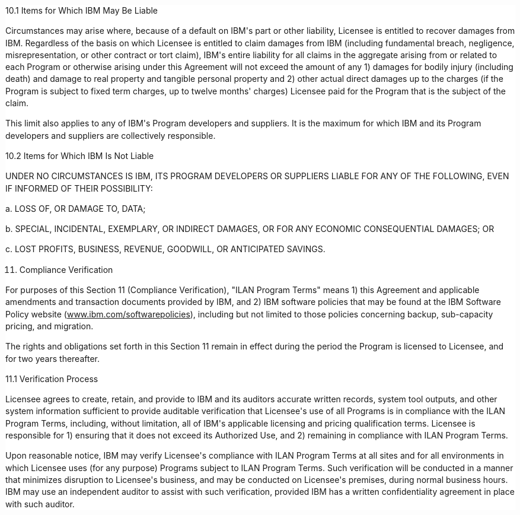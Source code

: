 10.1 Items for Which IBM May Be Liable

Circumstances may arise where, because of a default on IBM's part or other
liability, Licensee is entitled to recover damages from IBM. Regardless of the
basis on which Licensee is entitled to claim damages from IBM (including
fundamental breach, negligence, misrepresentation, or other contract or tort
claim), IBM's entire liability for all claims in the aggregate arising from or
related to each Program or otherwise arising under this Agreement will not
exceed the amount of any 1) damages for bodily injury (including death) and
damage to real property and tangible personal property and 2) other actual
direct damages up to the charges (if the Program is subject to fixed term
charges, up to twelve months' charges) Licensee paid for the Program that is
the subject of the claim.

This limit also applies to any of IBM's Program developers and suppliers. It is
the maximum for which IBM and its Program developers and suppliers are
collectively responsible.

10.2 Items for Which IBM Is Not Liable

UNDER NO CIRCUMSTANCES IS IBM, ITS PROGRAM DEVELOPERS OR SUPPLIERS LIABLE FOR
ANY OF THE FOLLOWING, EVEN IF INFORMED OF THEIR POSSIBILITY:

a. LOSS OF, OR DAMAGE TO, DATA;

b. SPECIAL, INCIDENTAL, EXEMPLARY, OR INDIRECT DAMAGES, OR FOR ANY ECONOMIC
CONSEQUENTIAL DAMAGES; OR

c. LOST PROFITS, BUSINESS, REVENUE, GOODWILL, OR ANTICIPATED SAVINGS.

11. Compliance Verification

For purposes of this Section 11 (Compliance Verification), "ILAN Program Terms"
means 1) this Agreement and applicable amendments and transaction documents
provided by IBM, and 2) IBM software policies that may be found at the IBM
Software Policy website (www.ibm.com/softwarepolicies), including but not
limited to those policies concerning backup, sub-capacity pricing, and
migration.

The rights and obligations set forth in this Section 11 remain in effect during
the period the Program is licensed to Licensee, and for two years thereafter.

11.1 Verification Process

Licensee agrees to create, retain, and provide to IBM and its auditors accurate
written records, system tool outputs, and other system information sufficient
to provide auditable verification that Licensee's use of all Programs is in
compliance with the ILAN Program Terms, including, without limitation, all of
IBM's applicable licensing and pricing qualification terms. Licensee is
responsible for 1) ensuring that it does not exceed its Authorized Use, and 2)
remaining in compliance with ILAN Program Terms.

Upon reasonable notice, IBM may verify Licensee's compliance with ILAN Program
Terms at all sites and for all environments in which Licensee uses (for any
purpose) Programs subject to ILAN Program Terms. Such verification will be
conducted in a manner that minimizes disruption to Licensee's business, and may
be conducted on Licensee's premises, during normal business hours. IBM may use
an independent auditor to assist with such verification, provided IBM has a
written confidentiality agreement in place with such auditor.
